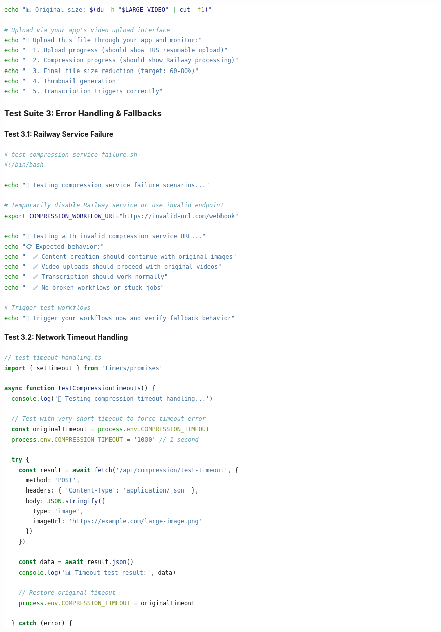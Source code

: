 ```bash
echo "📊 Original size: $(du -h "$LARGE_VIDEO" | cut -f1)"

# Upload via your app's video upload interface
echo "🚀 Upload this file through your app and monitor:"
echo "  1. Upload progress (should show TUS resumable upload)"
echo "  2. Compression progress (should show Railway processing)"
echo "  3. Final file size reduction (target: 60-80%)"
echo "  4. Thumbnail generation"
echo "  5. Transcription triggers correctly"
```

### **Test Suite 3: Error Handling & Fallbacks**

#### **Test 3.1: Railway Service Failure**
```bash
# test-compression-service-failure.sh
#!/bin/bash

echo "🧪 Testing compression service failure scenarios..."

# Temporarily disable Railway service or use invalid endpoint
export COMPRESSION_WORKFLOW_URL="https://invalid-url.com/webhook"

echo "🔧 Testing with invalid compression service URL..."
echo "📋 Expected behavior:"
echo "  ✅ Content creation should continue with original images"
echo "  ✅ Video uploads should proceed with original videos"
echo "  ✅ Transcription should work normally"
echo "  ✅ No broken workflows or stuck jobs"

# Trigger test workflows
echo "🚀 Trigger your workflows now and verify fallback behavior"
```

#### **Test 3.2: Network Timeout Handling**
```typescript
// test-timeout-handling.ts
import { setTimeout } from 'timers/promises'

async function testCompressionTimeouts() {
  console.log('🧪 Testing compression timeout handling...')
  
  // Test with very short timeout to force timeout error
  const originalTimeout = process.env.COMPRESSION_TIMEOUT
  process.env.COMPRESSION_TIMEOUT = '1000' // 1 second
  
  try {
    const result = await fetch('/api/compression/test-timeout', {
      method: 'POST',
      headers: { 'Content-Type': 'application/json' },
      body: JSON.stringify({
        type: 'image',
        imageUrl: 'https://example.com/large-image.png'
      })
    })
    
    const data = await result.json()
    console.log('📊 Timeout test result:', data)
    
    // Restore original timeout
    process.env.COMPRESSION_TIMEOUT = originalTimeout
    
  } catch (error) {
```